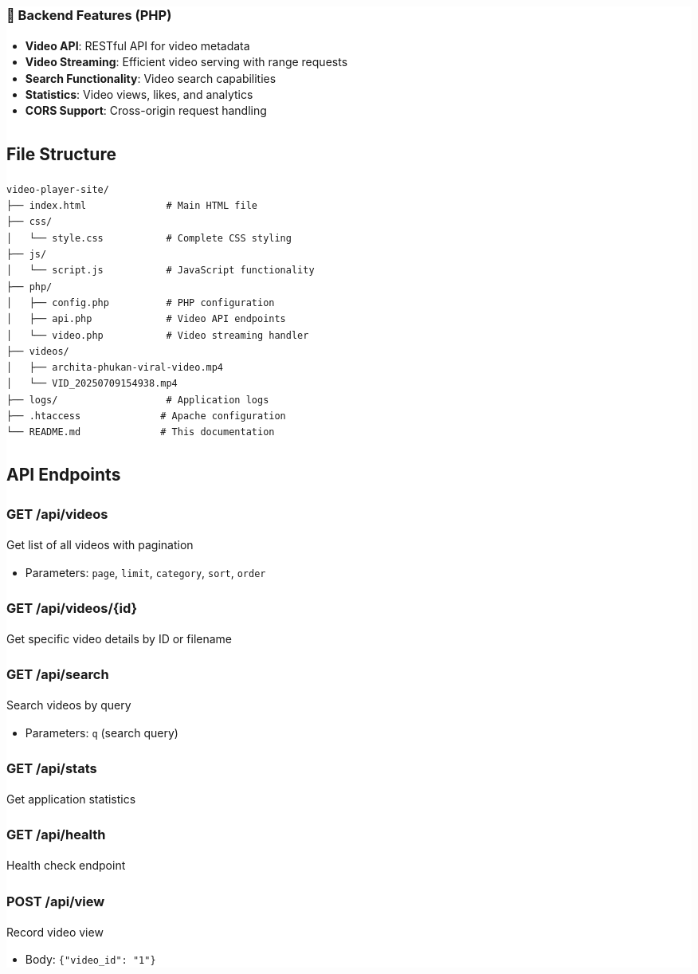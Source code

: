 ### 🔧 Backend Features (PHP)
- **Video API**: RESTful API for video metadata
- **Video Streaming**: Efficient video serving with range requests
- **Search Functionality**: Video search capabilities
- **Statistics**: Video views, likes, and analytics
- **CORS Support**: Cross-origin request handling

## File Structure
```
video-player-site/
├── index.html              # Main HTML file
├── css/
│   └── style.css           # Complete CSS styling
├── js/
│   └── script.js           # JavaScript functionality
├── php/
│   ├── config.php          # PHP configuration
│   ├── api.php             # Video API endpoints
│   └── video.php           # Video streaming handler
├── videos/
│   ├── archita-phukan-viral-video.mp4
│   └── VID_20250709154938.mp4
├── logs/                   # Application logs
├── .htaccess              # Apache configuration
└── README.md              # This documentation
```

## API Endpoints

### GET /api/videos
Get list of all videos with pagination
- Parameters: `page`, `limit`, `category`, `sort`, `order`

### GET /api/videos/{id}
Get specific video details by ID or filename

### GET /api/search
Search videos by query
- Parameters: `q` (search query)

### GET /api/stats
Get application statistics

### GET /api/health
Health check endpoint

### POST /api/view
Record video view
- Body: `{"video_id": "1"}`
